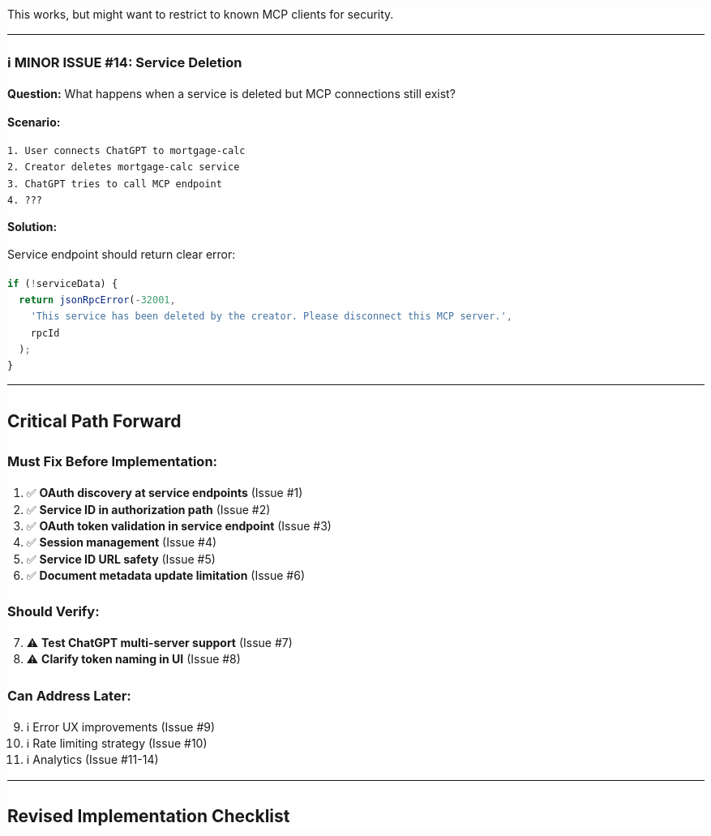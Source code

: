 This works, but might want to restrict to known MCP clients for security.

---

### ℹ️ MINOR ISSUE #14: Service Deletion

**Question:** What happens when a service is deleted but MCP connections still exist?

**Scenario:**
```
1. User connects ChatGPT to mortgage-calc
2. Creator deletes mortgage-calc service
3. ChatGPT tries to call MCP endpoint
4. ???
```

**Solution:**

Service endpoint should return clear error:
```javascript
if (!serviceData) {
  return jsonRpcError(-32001,
    'This service has been deleted by the creator. Please disconnect this MCP server.',
    rpcId
  );
}
```

---

## Critical Path Forward

### Must Fix Before Implementation:

1. ✅ **OAuth discovery at service endpoints** (Issue #1)
2. ✅ **Service ID in authorization path** (Issue #2)
3. ✅ **OAuth token validation in service endpoint** (Issue #3)
4. ✅ **Session management** (Issue #4)
5. ✅ **Service ID URL safety** (Issue #5)
6. ✅ **Document metadata update limitation** (Issue #6)

### Should Verify:

7. ⚠️ **Test ChatGPT multi-server support** (Issue #7)
8. ⚠️ **Clarify token naming in UI** (Issue #8)

### Can Address Later:

9. ℹ️ Error UX improvements (Issue #9)
10. ℹ️ Rate limiting strategy (Issue #10)
11. ℹ️ Analytics (Issue #11-14)

---

## Revised Implementation Checklist
